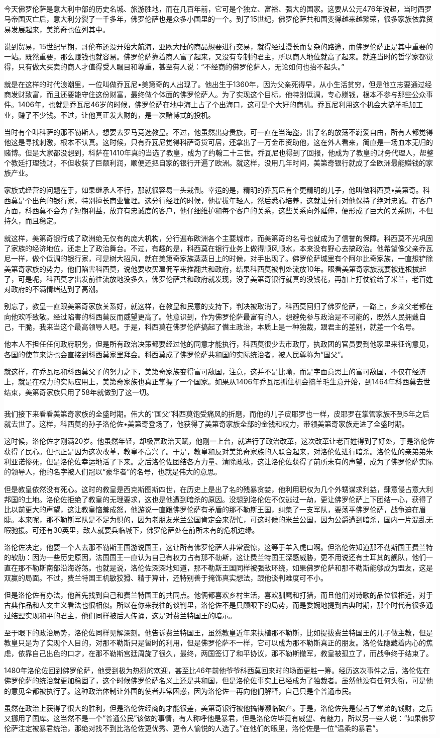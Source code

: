 今天佛罗伦萨是意大利中部的历史名城、旅游胜地，而在几百年前，它可是个独立、富裕、强大的国家。这要从公元476年说起，当时西罗马帝国灭亡后，意大利分裂了一千多年，佛罗伦萨也是众多小国里的一个。到了15世纪，佛罗伦萨共和国变得越来越繁荣，很多家族依靠贸易发展起来，美第奇也位列其中。

说到贸易，15世纪早期，哥伦布还没开始大航海，亚欧大陆的商品想要进行交易，就得经过漫长而复杂的路途，而佛罗伦萨正是其中重要的一站。既然重要，那么赚钱也就容易。佛罗伦萨靠着商人富了起来，又没有专制的君主，所以商人地位就高了起来。就连当时的哲学家都觉得，只有做大买卖的商人才值得受人瞩目和尊重，甚至有人说：“不经商的佛罗伦萨人，无论如何也抬不起头。”

就是在这样的时代浪潮里，一位叫做乔瓦尼•美第奇的人出现了。他出生于1360年，因为父亲死得早，从小生活贫穷，但是他立志要通过经商发财致富，而且还要能守住这份财富，最终做个体面的佛罗伦萨人。为了实现这个目标，他特别低调，专心赚钱，根本不参与那些公众事件。1406年，也就是乔瓦尼46岁的时候，佛罗伦萨在地中海上占了个出海口，这可是个大好的商机。乔瓦尼利用这个机会大搞羊毛加工业，赚了不少钱。不过，让他真正发大财的，是一次赌博式的投机。

当时有个叫科萨的那不勒斯人，想要去罗马竞选教皇。不过，他虽然出身贵族，可一直在当海盗，出了名的放荡不羁爱自由，所有人都觉得他这是寻找刺激，根本不认真。这时候，只有乔瓦尼觉得科萨奇货可居，还拿出了一万金币资助他，这在外人看来，简直是一场血本无归的赌博。但是大家都没想到，科萨在1410年真的当选了教皇，成为了约翰二十三世。乔瓦尼也得到了回报，他成为了教皇的财务代理人，帮整个教廷打理钱财，不但收获了巨额利润，顺便还把自家的银行开遍了欧洲。就这样，没用几年时间，美第奇银行就成了全欧洲最能赚钱的家族产业。

家族式经营的问题在于，如果继承人不行，那就很容易一头栽倒。幸运的是，精明的乔瓦尼有个更精明的儿子，他叫做科西莫•美第奇。科西莫是个出色的银行家，特别擅长商业管理。选分行经理的时候，他提拔年轻人，然后悉心培养，这就让分行对他保持了绝对忠诚。在客户方面，科西莫不会为了短期利益，放弃有忠诚度的客户，他仔细维护和每个客户的关系，这些关系向外延伸，便形成了巨大的关系网，不但持久，而且稳定。

就这样，美第奇银行成了欧洲绝无仅有的庞大机构，分行遍布欧洲各个主要城市，而美第奇的名号也就成为了信誉的保障。科西莫不光巩固了家族的经济地位，还走上了政治舞台。不过，有趣的是，科西莫在银行业务上做得顺风顺水，本来没有野心去搞政治。他希望像父亲乔瓦尼一样，做个低调的银行家，可是树大招风，就在美第奇家族蒸蒸日上的时候，对手出现了。佛罗伦萨城里有个阿尔比奇家族，一直想铲除美第奇家族的势力，他们陷害科西莫，说他要收买雇佣军来推翻共和政府，结果科西莫被判处流放10年。眼看美第奇家族就要被连根拔起了，可是呢，科西莫才出发前往流放地没多久，佛罗伦萨共和政府就发现，没了美第奇银行就真的没钱花，再加上打仗输给了米兰，老百姓对政府的不满情绪达到了高潮。

别忘了，教皇一直跟美第奇家族关系好，就这样，在教皇和民意的支持下，判决被取消了，科西莫回归了佛罗伦萨，一路上，乡亲父老都在向他欢呼致敬。经过陷害的科西莫反而威望更高了。他意识到，作为佛罗伦萨最富有的人，想避免参与政治是不可能的，既然人民拥戴自己，干脆，我来当这个最高领导人吧。于是，科西莫在佛罗伦萨搞起了僭主政治，本质上是一种独裁，跟君主的差别，就差一个名号。

他本人不担任任何政府职务，但是所有政治决策都要经过他的同意才能执行，科西莫很少去市政厅，执政团的官员要到他家里来征询意见，各国的使节来访也会直接到科西莫家里拜会。科西莫成了佛罗伦萨共和国的实际统治者，被人民尊称为“国父”。

就这样，在乔瓦尼和科西莫父子的努力之下，美第奇家族变得富可敌国，注意，这并不是比喻，而是字面意思上的富可敌国，不仅在经济上，就是在权力的实际应用上，美第奇家族也真正掌握了一个国家。如果从1406年乔瓦尼抓住机会搞羊毛生意开始，到1464年科西莫去世结束，美第奇家族只用了58年就做到了这一切。

###  



我们接下来看看美第奇家族的全盛时期。伟大的“国父”科西莫饱受痛风的折磨，而他的儿子皮耶罗也一样，皮耶罗在掌管家族不到5年之后就去世了。这样，科西莫的孙子洛伦佐•美第奇登场了，他获得了美第奇家族全部的金钱和权力，带领美第奇家族走进了全盛时期。

这时候，洛伦佐才刚满20岁。他虽然年轻，却极富政治天赋，他刚一上台，就进行了政治改革，这次改革让老百姓得到了好处，于是洛伦佐获得了民心。但也正是因为这次改革，教皇不高兴了。于是，教皇和反对美第奇家族的人联合起来，对洛伦佐进行暗杀。洛伦佐的亲弟弟朱利亚诺惨死，但是洛伦佐幸运地活了下来。之后洛伦佐团结各方力量、清除政敌，这让洛伦佐获得了前所未有的声望，成为了佛罗伦萨实际的领导人，他的名字被人们冠以“豪华者”的名号，也就是伟大的意思。

但是教皇依然没有死心。这时的教皇是西克斯图斯四世，在历史上是出了名的残暴贪婪，他利用职权为几个外甥谋求利益，肆意侵占意大利邦国的土地。洛伦佐拒绝了教皇的无理要求，这也是他遭到暗杀的原因。没想到洛伦佐不仅逃过一劫，更让佛罗伦萨上下团结一心，获得了比以前更大的声望，这让教皇恼羞成怒，他游说一直跟佛罗伦萨有矛盾的那不勒斯王国，纠集了一支军队，要荡平佛罗伦萨，战争迫在眉睫。本来呢，那不勒斯军队是不足为惧的，因为老朋友米兰公国肯定会来帮忙，可这时候的米兰公国，因为公爵遭到暗杀，国内一片混乱无暇驰援。可还有30英里，敌人就要兵临城下，佛罗伦萨处在前所未有的危机边缘。

洛伦佐决定，他要一个人去那不勒斯王国游说国王，这让所有佛罗伦萨人非常震惊，这等于羊入虎口啊。但洛伦佐知道那不勒斯国王费兰特的软肋：因为一些历史原因，法国国王一直认为自己有权力占有那不勒斯，这让费兰特国王深感威胁，更不用说还有土耳其的舰队，他们一直在那不勒斯南部沿海游荡。也就是说，洛伦佐深深地知道，那不勒斯王国同样被强敌环绕，如果佛罗伦萨和那不勒斯能够成为盟友，这是双赢的局面。不过，费兰特国王机敏狡猾、精于算计，还特别善于掩饰真实想法，跟他谈判难度可不小。

但是洛伦佐有办法，他首先找到自己和费兰特国王的共同点。他俩都喜欢乡村生活，喜欢驯鹰和打猎，而且他们对诗歌的品位很相近，对于古典作品和人文主义看法也很相似。所以在你来我往的谈判里，洛伦佐不是只顾眼下的局势，而是委婉地提到古典时期，那个时代有很多通过结盟实现和平的君主，他们同样被后人传诵，这是对费兰特国王的暗示。

至于眼下的政治局势，洛伦佐同样见解深刻。他告诉费兰特国王，虽然教皇近年来扶植那不勒斯，比如提拔费兰特国王的儿子做主教，但是教皇只是为了实现个人目的，对那不勒斯只是暂时的利用，但是佛罗伦萨不一样，它可以成为那不勒斯真正的朋友。洛伦佐隐藏着内心的焦虑，依靠自己出色的口才，在那不勒斯宫廷周旋了很久，最终，两国签订了和平协议，那不勒斯撤军，教皇被孤立了，而战争终于结束了。

1480年洛伦佐回到佛罗伦萨，他受到极为热烈的欢迎，甚至比46年前他爷爷科西莫回来时的场面更胜一筹。经历这次事件之后，洛伦佐在佛罗伦萨的统治就更加稳固了，这个时候佛罗伦萨名义上还是共和国，但是洛伦佐事实上已经成为了独裁者。虽然他没有任何头衔，可是他的意见全都被执行了。这种政治体制让外国的使者非常困惑，因为洛伦佐一再向他们解释，自己只是个普通市民。

虽然在政治上获得了很大的胜利，但是洛伦佐经商的才能很差，美第奇银行被他搞得濒临破产。于是，洛伦佐先是侵占了堂弟的钱财，之后又挪用了国库。这当然不是一个“普通公民”该做的事情，有人称呼他是暴君，但是洛伦佐毕竟有威望、有魅力，所以另一些人说：“如果佛罗伦萨注定被暴君统治，那绝对找不到比洛伦佐更优秀、更令人愉悦的人选了。”在他们的眼里，洛伦佐是一位“温柔的暴君”。

